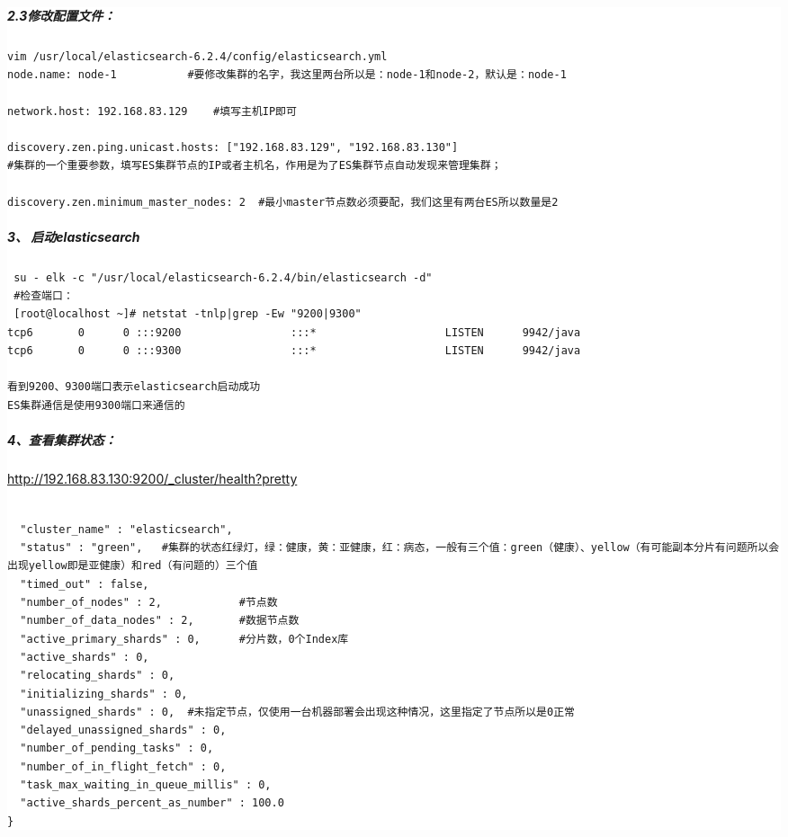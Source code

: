 ##### 2.3修改配置文件：

```
vim /usr/local/elasticsearch-6.2.4/config/elasticsearch.yml
node.name: node-1			#要修改集群的名字，我这里两台所以是：node-1和node-2，默认是：node-1

network.host: 192.168.83.129	#填写主机IP即可

discovery.zen.ping.unicast.hosts: ["192.168.83.129", "192.168.83.130"] 
#集群的一个重要参数，填写ES集群节点的IP或者主机名，作用是为了ES集群节点自动发现来管理集群；

discovery.zen.minimum_master_nodes: 2  #最小master节点数必须要配，我们这里有两台ES所以数量是2

```

##### 3、 启动elasticsearch

```
 su - elk -c "/usr/local/elasticsearch-6.2.4/bin/elasticsearch -d"	
 #检查端口：
 [root@localhost ~]# netstat -tnlp|grep -Ew "9200|9300"
tcp6       0      0 :::9200                 :::*                    LISTEN      9942/java           
tcp6       0      0 :::9300                 :::*                    LISTEN      9942/java 

看到9200、9300端口表示elasticsearch启动成功
ES集群通信是使用9300端口来通信的
```

##### 4、查看集群状态：

http://192.168.83.130:9200/_cluster/health?pretty

```

  "cluster_name" : "elasticsearch",
  "status" : "green",	#集群的状态红绿灯，绿：健康，黄：亚健康，红：病态，一般有三个值：green（健康）、yellow（有可能副本分片有问题所以会出现yellow即是亚健康）和red（有问题的）三个值
  "timed_out" : false,
  "number_of_nodes" : 2,			#节点数
  "number_of_data_nodes" : 2,		#数据节点数
  "active_primary_shards" : 0,		#分片数，0个Index库
  "active_shards" : 0,
  "relocating_shards" : 0,
  "initializing_shards" : 0,
  "unassigned_shards" : 0,	#未指定节点，仅使用一台机器部署会出现这种情况，这里指定了节点所以是0正常
  "delayed_unassigned_shards" : 0,
  "number_of_pending_tasks" : 0,
  "number_of_in_flight_fetch" : 0,
  "task_max_waiting_in_queue_millis" : 0,
  "active_shards_percent_as_number" : 100.0
}
```
